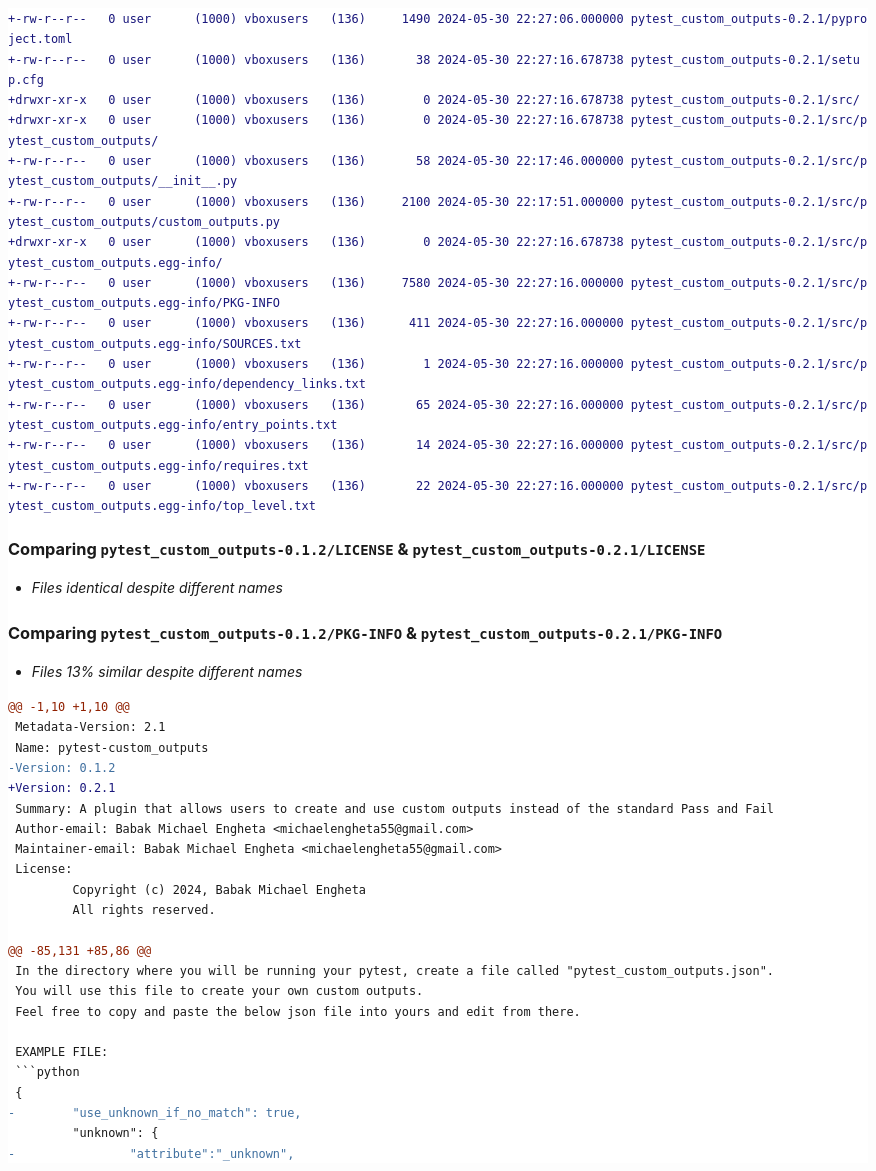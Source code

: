 ```diff
+-rw-r--r--   0 user      (1000) vboxusers   (136)     1490 2024-05-30 22:27:06.000000 pytest_custom_outputs-0.2.1/pyproject.toml
+-rw-r--r--   0 user      (1000) vboxusers   (136)       38 2024-05-30 22:27:16.678738 pytest_custom_outputs-0.2.1/setup.cfg
+drwxr-xr-x   0 user      (1000) vboxusers   (136)        0 2024-05-30 22:27:16.678738 pytest_custom_outputs-0.2.1/src/
+drwxr-xr-x   0 user      (1000) vboxusers   (136)        0 2024-05-30 22:27:16.678738 pytest_custom_outputs-0.2.1/src/pytest_custom_outputs/
+-rw-r--r--   0 user      (1000) vboxusers   (136)       58 2024-05-30 22:17:46.000000 pytest_custom_outputs-0.2.1/src/pytest_custom_outputs/__init__.py
+-rw-r--r--   0 user      (1000) vboxusers   (136)     2100 2024-05-30 22:17:51.000000 pytest_custom_outputs-0.2.1/src/pytest_custom_outputs/custom_outputs.py
+drwxr-xr-x   0 user      (1000) vboxusers   (136)        0 2024-05-30 22:27:16.678738 pytest_custom_outputs-0.2.1/src/pytest_custom_outputs.egg-info/
+-rw-r--r--   0 user      (1000) vboxusers   (136)     7580 2024-05-30 22:27:16.000000 pytest_custom_outputs-0.2.1/src/pytest_custom_outputs.egg-info/PKG-INFO
+-rw-r--r--   0 user      (1000) vboxusers   (136)      411 2024-05-30 22:27:16.000000 pytest_custom_outputs-0.2.1/src/pytest_custom_outputs.egg-info/SOURCES.txt
+-rw-r--r--   0 user      (1000) vboxusers   (136)        1 2024-05-30 22:27:16.000000 pytest_custom_outputs-0.2.1/src/pytest_custom_outputs.egg-info/dependency_links.txt
+-rw-r--r--   0 user      (1000) vboxusers   (136)       65 2024-05-30 22:27:16.000000 pytest_custom_outputs-0.2.1/src/pytest_custom_outputs.egg-info/entry_points.txt
+-rw-r--r--   0 user      (1000) vboxusers   (136)       14 2024-05-30 22:27:16.000000 pytest_custom_outputs-0.2.1/src/pytest_custom_outputs.egg-info/requires.txt
+-rw-r--r--   0 user      (1000) vboxusers   (136)       22 2024-05-30 22:27:16.000000 pytest_custom_outputs-0.2.1/src/pytest_custom_outputs.egg-info/top_level.txt
```

### Comparing `pytest_custom_outputs-0.1.2/LICENSE` & `pytest_custom_outputs-0.2.1/LICENSE`

 * *Files identical despite different names*

### Comparing `pytest_custom_outputs-0.1.2/PKG-INFO` & `pytest_custom_outputs-0.2.1/PKG-INFO`

 * *Files 13% similar despite different names*

```diff
@@ -1,10 +1,10 @@
 Metadata-Version: 2.1
 Name: pytest-custom_outputs
-Version: 0.1.2
+Version: 0.2.1
 Summary: A plugin that allows users to create and use custom outputs instead of the standard Pass and Fail
 Author-email: Babak Michael Engheta <michaelengheta55@gmail.com>
 Maintainer-email: Babak Michael Engheta <michaelengheta55@gmail.com>
 License: 
         Copyright (c) 2024, Babak Michael Engheta
         All rights reserved.
         
@@ -85,131 +85,86 @@
 In the directory where you will be running your pytest, create a file called "pytest_custom_outputs.json".
 You will use this file to create your own custom outputs.
 Feel free to copy and paste the below json file into yours and edit from there.
 
 EXAMPLE FILE:
 ```python
 {
-        "use_unknown_if_no_match": true,
         "unknown": {
-                "attribute":"_unknown",
```